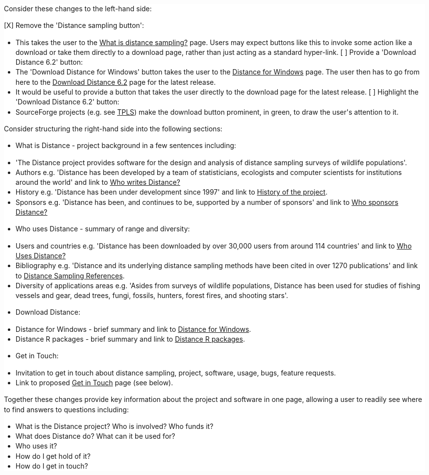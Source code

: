 Consider these changes to the left-hand side:

[X] Remove the 'Distance sampling button':
  - This takes the user to the [What is distance sampling?](http://distancesampling.org/whatisds.html) page. Users may expect buttons like this to invoke some action like a download or take them directly to a download page, rather than just acting as a standard hyper-link.
[ ] Provide a 'Download Distance 6.2' button:
  - The 'Download Distance for Windows' button takes the user to the [Distance for Windows](http://distancesampling.org/Distance/index.html) page. The user then has to go from here to the [Download Distance 6.2](http://distancesampling.org/Distance/old-versions/distance62download.html) page for the latest release. 
  - It would be useful to provide a button that takes the user directly to the download page for the latest release.
[ ] Highlight the 'Download Distance 6.2' button:
  - SourceForge projects (e.g. see [TPLS](http://sourceforge.net/projects/tpls/)) make the download button prominent, in green, to draw the user's attention to it.

Consider structuring the right-hand side into the following sections:

* What is Distance - project background in a few sentences including:
 - 'The Distance project provides software for the design and analysis of distance sampling surveys of wildlife populations'.
 - Authors e.g. 'Distance has been developed by a team of statisticians, ecologists and computer scientists for institutions around the world' and link to [Who writes Distance?](http://distancesampling.org/authors.html)
 - History e.g. 'Distance has been under development since 1997' and link to [History of the project](http://distancesampling.org/distancehistory.html).
 - Sponsors e.g. 'Distance has been, and continues to be, supported by a number of sponsors' and link to [Who sponsors Distance?](http://distancesampling.org/distancesponsors.html)
* Who uses Distance - summary of range and diversity:
 - Users and countries e.g. 'Distance has been downloaded by over 30,000 users from around 114 countries' and link to [Who Uses Distance?](http://distancesampling.org/Distance/distanceusers.html)
 - Bibliography e.g. 'Distance and its underlying distance sampling methods have been cited in over 1270 publications' and link to [Distance Sampling References](http://distancesampling.org/dbib.html).
 - Diversity of applications areas e.g. 'Asides from surveys of wildlife populations, Distance has been used for studies of fishing vessels and gear, dead trees, fungi, fossils, hunters, forest fires, and shooting stars'.
* Download Distance:
 - Distance for Windows - brief summary and link to [Distance for Windows](http://distancesampling.org/Distance/distanceusers.html).
 - Distance R packages - brief summary and link to [Distance R packages](http://distancesampling.org/R/index.html).
* Get in Touch:
 - Invitation to get in touch about distance sampling, project, software, usage, bugs, feature requests.
 - Link to proposed [Get in Touch](./GetInTouch.md) page (see below).

Together these changes provide key information about the project and software in one page, allowing a user to readily see where to find answers to questions including:

* What is the Distance project? Who is involved? Who funds it?
* What does Distance do? What can it be used for?
* Who uses it?
* How do I get hold of it?
* How do I get in touch?
